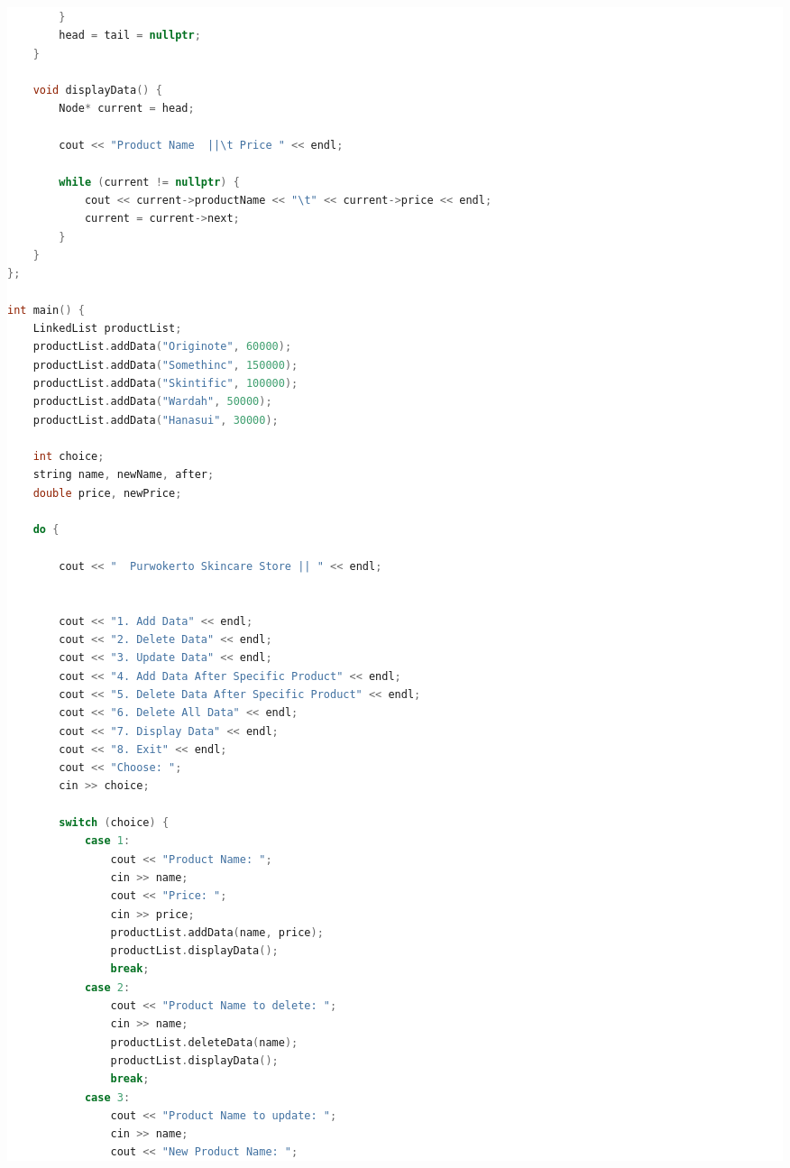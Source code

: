 ``` C++
        }
        head = tail = nullptr;
    }

    void displayData() {
        Node* current = head;
        
        cout << "Product Name  ||\t Price " << endl;
      
        while (current != nullptr) {
            cout << current->productName << "\t" << current->price << endl;
            current = current->next;
        }
    }
};

int main() {
    LinkedList productList;
    productList.addData("Originote", 60000);
    productList.addData("Somethinc", 150000);
    productList.addData("Skintific", 100000);
    productList.addData("Wardah", 50000);
    productList.addData("Hanasui", 30000);

    int choice;
    string name, newName, after;
    double price, newPrice;

    do {
       
        cout << "  Purwokerto Skincare Store || " << endl;
       

        cout << "1. Add Data" << endl;
        cout << "2. Delete Data" << endl;
        cout << "3. Update Data" << endl;
        cout << "4. Add Data After Specific Product" << endl;
        cout << "5. Delete Data After Specific Product" << endl;
        cout << "6. Delete All Data" << endl;
        cout << "7. Display Data" << endl;
        cout << "8. Exit" << endl;
        cout << "Choose: ";
        cin >> choice;

        switch (choice) {
            case 1:
                cout << "Product Name: ";
                cin >> name;
                cout << "Price: ";
                cin >> price;
                productList.addData(name, price);
                productList.displayData();
                break;
            case 2:
                cout << "Product Name to delete: ";
                cin >> name;
                productList.deleteData(name);
                productList.displayData();
                break;
            case 3:
                cout << "Product Name to update: ";
                cin >> name;
                cout << "New Product Name: ";
```